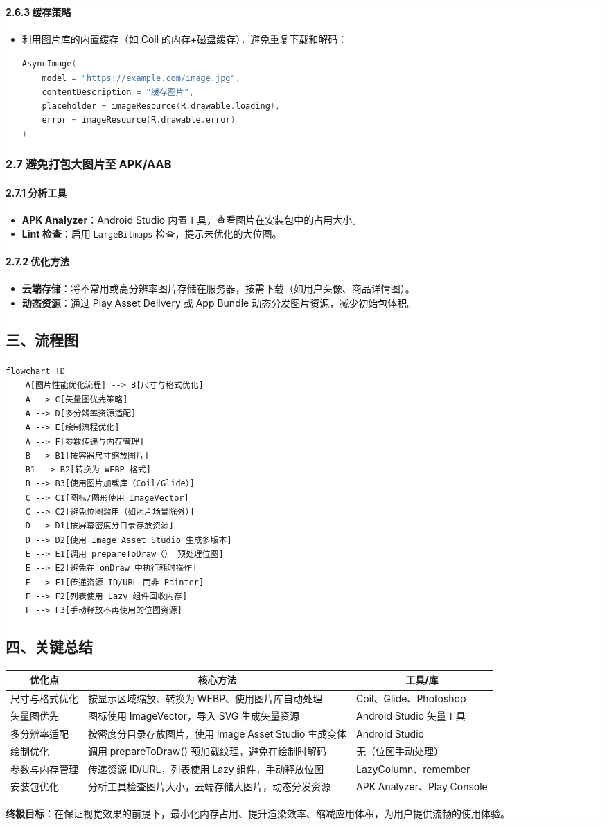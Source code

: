 #### 2.6.3 缓存策略  

- 利用图片库的内置缓存（如 Coil 的内存+磁盘缓存），避免重复下载和解码：  

  ```kotlin  
  AsyncImage(  
      model = "https://example.com/image.jpg",  
      contentDescription = "缓存图片",  
      placeholder = imageResource(R.drawable.loading),  
      error = imageResource(R.drawable.error)  
  )  
  ```  

### 2.7 避免打包大图片至 APK/AAB  

#### 2.7.1 分析工具  

- **APK Analyzer**：Android Studio 内置工具，查看图片在安装包中的占用大小。  
- **Lint 检查**：启用 `LargeBitmaps` 检查，提示未优化的大位图。  

#### 2.7.2 优化方法  

- **云端存储**：将不常用或高分辨率图片存储在服务器，按需下载（如用户头像、商品详情图）。  
- **动态资源**：通过 Play Asset Delivery 或 App Bundle 动态分发图片资源，减少初始包体积。  

## 三、流程图  

```mermaid  
flowchart TD  
    A[图片性能优化流程] --> B[尺寸与格式优化]  
    A --> C[矢量图优先策略]  
    A --> D[多分辨率资源适配]  
    A --> E[绘制流程优化]  
    A --> F[参数传递与内存管理]  
    B --> B1[按容器尺寸缩放图片]  
    B1 --> B2[转换为 WEBP 格式]  
    B --> B3[使用图片加载库（Coil/Glide）]  
    C --> C1[图标/图形使用 ImageVector]  
    C --> C2[避免位图滥用（如照片场景除外）]  
    D --> D1[按屏幕密度分目录存放资源]  
    D --> D2[使用 Image Asset Studio 生成多版本]  
    E --> E1[调用 prepareToDraw（） 预处理位图]  
    E --> E2[避免在 onDraw 中执行耗时操作]  
    F --> F1[传递资源 ID/URL 而非 Painter]  
    F --> F2[列表使用 Lazy 组件回收内存]  
    F --> F3[手动释放不再使用的位图资源]  
```  

## 四、关键总结  

| **优化点**               | **核心方法**                                                                 | **工具/库**               |  
|--------------------------|-----------------------------------------------------------------------------|--------------------------|  
| 尺寸与格式优化           | 按显示区域缩放、转换为 WEBP、使用图片库自动处理                               | Coil、Glide、Photoshop   |  
| 矢量图优先               | 图标使用 ImageVector，导入 SVG 生成矢量资源                                   | Android Studio 矢量工具  |  
| 多分辨率适配             | 按密度分目录存放图片，使用 Image Asset Studio 生成变体                         | Android Studio           |  
| 绘制优化                 | 调用 prepareToDraw() 预加载纹理，避免在绘制时解码                             | 无（位图手动处理）        |  
| 参数与内存管理           | 传递资源 ID/URL，列表使用 Lazy 组件，手动释放位图                              | LazyColumn、remember      |  
| 安装包优化               | 分析工具检查图片大小，云端存储大图片，动态分发资源                             | APK Analyzer、Play Console|  

**终极目标**：在保证视觉效果的前提下，最小化内存占用、提升渲染效率、缩减应用体积，为用户提供流畅的使用体验。
